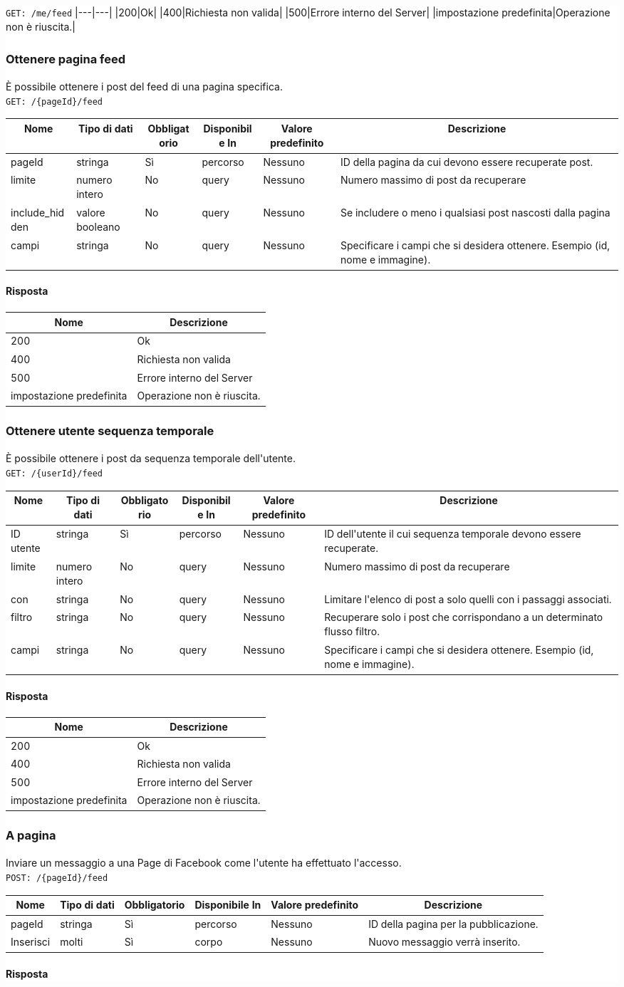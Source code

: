 ```GET: /me/feed```
|---|---|
|200|Ok|
|400|Richiesta non valida|
|500|Errore interno del Server|
|impostazione predefinita|Operazione non è riuscita.|


### <a name="get-page-feed"></a>Ottenere pagina feed
È possibile ottenere i post del feed di una pagina specifica.  
```GET: /{pageId}/feed```

| Nome|Tipo di dati|Obbligatorio|Disponibile In|Valore predefinito|Descrizione|
| ---|---|---|---|---|---|
|pageId|stringa|Sì|percorso| Nessuno|ID della pagina da cui devono essere recuperate post.|
|limite|numero intero|No|query| Nessuno|Numero massimo di post da recuperare|
|include_hidden|valore booleano|No|query|Nessuno |Se includere o meno i qualsiasi post nascosti dalla pagina|
|campi|stringa|No|query|Nessuno |Specificare i campi che si desidera ottenere. Esempio (id, nome e immagine).|

#### <a name="response"></a>Risposta
|Nome|Descrizione|
|---|---|
|200|Ok|
|400|Richiesta non valida|
|500|Errore interno del Server|
|impostazione predefinita|Operazione non è riuscita.|


### <a name="get-user-timeline"></a>Ottenere utente sequenza temporale
È possibile ottenere i post da sequenza temporale dell'utente.  
```GET: /{userId}/feed```

| Nome|Tipo di dati|Obbligatorio|Disponibile In|Valore predefinito|Descrizione|
| ---|---|---|---|---|---|
|ID utente|stringa|Sì|percorso|Nessuno |ID dell'utente il cui sequenza temporale devono essere recuperate.|
|limite|numero intero|No|query|Nessuno |Numero massimo di post da recuperare|
|con|stringa|No|query|Nessuno |Limitare l'elenco di post a solo quelli con i passaggi associati.|
|filtro|stringa|No|query| Nessuno|Recuperare solo i post che corrispondano a un determinato flusso filtro.|
|campi|stringa|No|query| Nessuno|Specificare i campi che si desidera ottenere. Esempio (id, nome e immagine).|

#### <a name="response"></a>Risposta
|Nome|Descrizione|
|---|---|
|200|Ok|
|400|Richiesta non valida|
|500|Errore interno del Server|
|impostazione predefinita|Operazione non è riuscita.|


### <a name="post-to-page"></a>A pagina
Inviare un messaggio a una Page di Facebook come l'utente ha effettuato l'accesso.  
```POST: /{pageId}/feed```

| Nome|Tipo di dati|Obbligatorio|Disponibile In|Valore predefinito|Descrizione|
| ---|---|---|---|---|---|
|pageId|stringa|Sì|percorso|Nessuno |ID della pagina per la pubblicazione.|
|Inserisci|molti |Sì|corpo|Nessuno |Nuovo messaggio verrà inserito.|

#### <a name="response"></a>Risposta
```